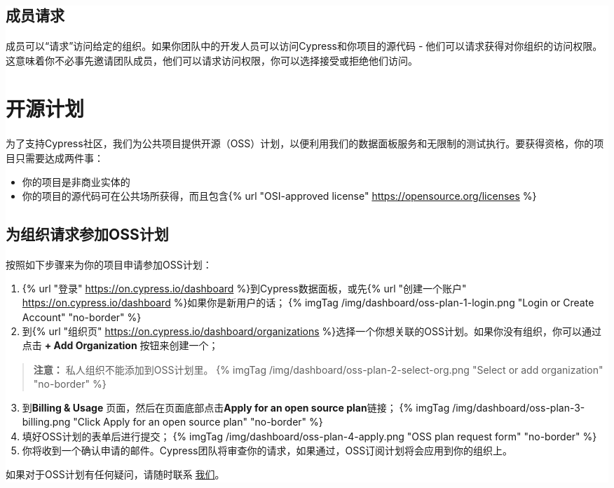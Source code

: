 ## 成员请求

成员可以“请求”访问给定的组织。如果你团队中的开发人员可以访问Cypress和你项目的源代码 - 他们可以请求获得对你组织的访问权限。这意味着你不必事先邀请团队成员，他们可以请求访问权限，你可以选择接受或拒绝他们访问。

# 开源计划

为了支持Cypress社区，我们为公共项目提供开源（OSS）计划，以便利用我们的数据面板服务和无限制的测试执行。要获得资格，你的项目只需要达成两件事：
 - 你的项目是非商业实体的
 - 你的项目的源代码可在公共场所获得，而且包含{% url "OSI-approved license" https://opensource.org/licenses %}
 
## 为组织请求参加OSS计划

按照如下步骤来为你的项目申请参加OSS计划：

1. {% url "登录" https://on.cypress.io/dashboard %}到Cypress数据面板，或先{% url "创建一个账户" https://on.cypress.io/dashboard %}如果你是新用户的话；
  {% imgTag /img/dashboard/oss-plan-1-login.png "Login or Create Account" "no-border" %}
2. 到{% url "组织页" https://on.cypress.io/dashboard/organizations %}选择一个你想关联的OSS计划。如果你没有组织，你可以通过点击 **+ Add Organization** 按钮来创建一个；
> **注意：** 私人组织不能添加到OSS计划里。
  {% imgTag /img/dashboard/oss-plan-2-select-org.png "Select or add organization" "no-border" %}
3. 到**Billing & Usage** 页面，然后在页面底部点击**Apply for an open source plan**链接；
  {% imgTag /img/dashboard/oss-plan-3-billing.png "Click Apply for an open source plan" "no-border" %}
4. 填好OSS计划的表单后进行提交；
  {% imgTag /img/dashboard/oss-plan-4-apply.png "OSS plan request form" "no-border" %}
5. 你将收到一个确认申请的邮件。Cypress团队将审查你的请求，如果通过，OSS订阅计划将会应用到你的组织上。

如果对于OSS计划有任何疑问，请随时联系 [我们](mailto:hello@cypress.io)。

